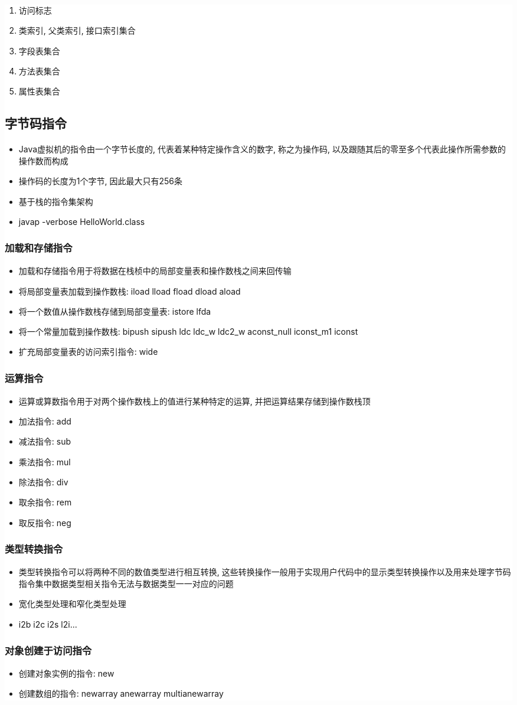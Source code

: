 1. 访问标志

1. 类索引, 父类索引, 接口索引集合

1. 字段表集合

1. 方法表集合

1. 属性表集合

## 字节码指令

* Java虚拟机的指令由一个字节长度的, 代表着某种特定操作含义的数字, 称之为操作码, 以及跟随其后的零至多个代表此操作所需参数的操作数而构成

* 操作码的长度为1个字节, 因此最大只有256条

* 基于栈的指令集架构

* javap -verbose HelloWorld.class

### 加载和存储指令

* 加载和存储指令用于将数据在栈桢中的局部变量表和操作数栈之间来回传输

* 将局部变量表加载到操作数栈: iload lload fload dload aload

* 将一个数值从操作数栈存储到局部变量表: istore lfda

* 将一个常量加载到操作数栈: bipush sipush ldc ldc_w ldc2_w aconst_null iconst_m1 iconst

* 扩充局部变量表的访问索引指令: wide

### 运算指令

* 运算或算数指令用于对两个操作数栈上的值进行某种特定的运算, 并把运算结果存储到操作数栈顶

* 加法指令: add

* 减法指令: sub

* 乘法指令: mul

* 除法指令: div

* 取余指令: rem

* 取反指令: neg

### 类型转换指令

* 类型转换指令可以将两种不同的数值类型进行相互转换, 这些转换操作一般用于实现用户代码中的显示类型转换操作以及用来处理字节码指令集中数据类型相关指令无法与数据类型一一对应的问题

* 宽化类型处理和窄化类型处理

* i2b i2c i2s l2i...

### 对象创建于访问指令

* 创建对象实例的指令: new

* 创建数组的指令: newarray anewarray multianewarray
